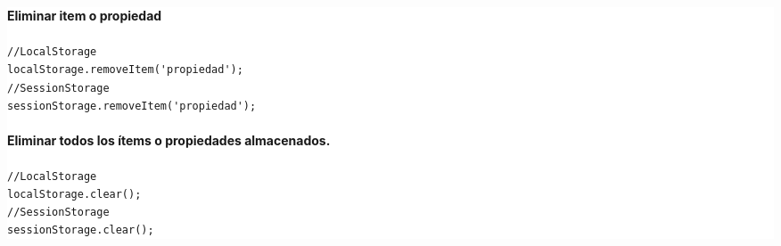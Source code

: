 #### Eliminar item o propiedad
~~~
//LocalStorage
localStorage.removeItem('propiedad');
//SessionStorage
sessionStorage.removeItem('propiedad');
~~~                    

#### Eliminar todos los ítems o propiedades almacenados.
~~~
//LocalStorage
localStorage.clear();
//SessionStorage
sessionStorage.clear();
~~~
